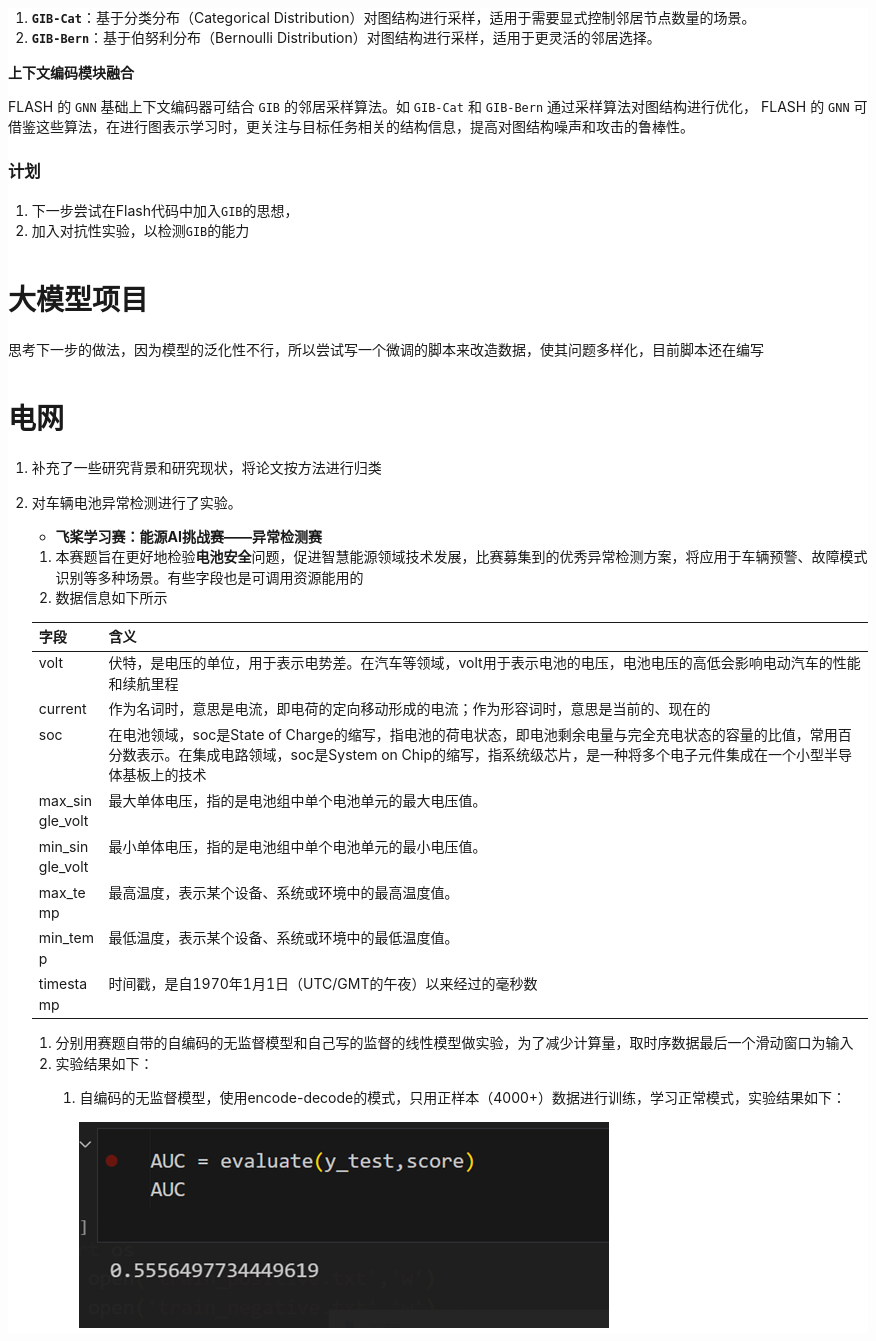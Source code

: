 1. **`GIB-Cat`**：基于分类分布（Categorical Distribution）对图结构进行采样，适用于需要显式控制邻居节点数量的场景。
2. **`GIB-Bern`**：基于伯努利分布（Bernoulli Distribution）对图结构进行采样，适用于更灵活的邻居选择。

**上下文编码模块融合**

FLASH 的 `GNN` 基础上下文编码器可结合 `GIB` 的邻居采样算法。如 `GIB-Cat` 和 `GIB-Bern` 通过采样算法对图结构进行优化， FLASH 的 `GNN` 可借鉴这些算法，在进行图表示学习时，更关注与目标任务相关的结构信息，提高对图结构噪声和攻击的鲁棒性。

### 计划

1. 下一步尝试在Flash代码中加入`GIB`的思想，
2. 加入对抗性实验，以检测`GIB`的能力

# 大模型项目

思考下一步的做法，因为模型的泛化性不行，所以尝试写一个微调的脚本来改造数据，使其问题多样化，目前脚本还在编写

# 电网

1. 补充了一些研究背景和研究现状，将论文按方法进行归类
2. 对车辆电池异常检测进行了实验。
    - **飞桨学习赛：能源AI挑战赛——异常检测赛**
    1. 本赛题旨在更好地检验**电池安全**问题，促进智慧能源领域技术发展，比赛募集到的优秀异常检测方案，将应用于车辆预警、故障模式识别等多种场景。有些字段也是可调用资源能用的
    2. 数据信息如下所示
    
    | 字段 | 含义 |
    | --- | --- |
    | volt | 伏特，是电压的单位，用于表示电势差。在汽车等领域，volt用于表示电池的电压，电池电压的高低会影响电动汽车的性能和续航里程 |
    | current | 作为名词时，意思是电流，即电荷的定向移动形成的电流；作为形容词时，意思是当前的、现在的 |
    | soc | 在电池领域，soc是State of Charge的缩写，指电池的荷电状态，即电池剩余电量与完全充电状态的容量的比值，常用百分数表示。在集成电路领域，soc是System on Chip的缩写，指系统级芯片，是一种将多个电子元件集成在一个小型半导体基板上的技术 |
    | max_single_volt | 最大单体电压，指的是电池组中单个电池单元的最大电压值。 |
    | min_single_volt | 最小单体电压，指的是电池组中单个电池单元的最小电压值。 |
    | max_temp | 最高温度，表示某个设备、系统或环境中的最高温度值。 |
    | min_temp | 最低温度，表示某个设备、系统或环境中的最低温度值。 |
    | timestamp | 时间戳，是自1970年1月1日（UTC/GMT的午夜）以来经过的毫秒数 |
    1. 分别用赛题自带的自编码的无监督模型和自己写的监督的线性模型做实验，为了减少计算量，取时序数据最后一个滑动窗口为输入
    2. 实验结果如下：
        1. 自编码的无监督模型，使用encode-decode的模式，只用正样本（4000+）数据进行训练，学习正常模式，实验结果如下：
            
            ![image.png](image%202.png)
            